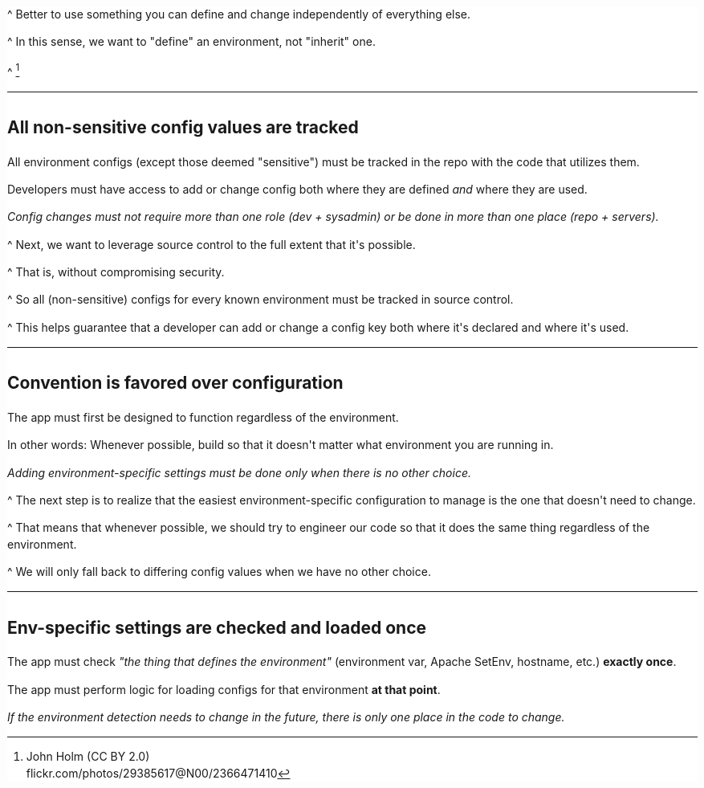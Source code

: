 ^ Better to use something you can define and change independently of everything else.

^ In this sense, we want to "define" an environment, not "inherit" one.

^ [^choices]


---
## All non-sensitive config values are tracked

All environment configs (except those deemed "sensitive") must be tracked in the repo with the code that utilizes them.

Developers must have access to add or change config both where they are defined _and_ where they are used.

_Config changes must not require more than one role (dev + sysadmin) or be done in more than one place (repo + servers)._

^ Next, we want to leverage source control to the full extent that it's possible.

^ That is, without compromising security.

^ So all (non-sensitive) configs for every known environment must be tracked in source control.

^ This helps guarantee that a developer can add or change a config key both where it's declared and where it's used.


---
## Convention is favored over configuration

The app must first be designed to function regardless of the environment.

In other words: Whenever possible, build so that it doesn't matter what environment you are running in.

_Adding environment-specific settings must be done only when there is no other choice._

^ The next step is to realize that the easiest environment-specific configuration to manage is the one that doesn't need to change.

^ That means that whenever possible, we should try to engineer our code so that it does the same thing regardless of the environment.

^ We will only fall back to differing config values when we have no other choice.


---
## Env-specific settings are checked and loaded **once**

The app must check _"the thing that defines the environment"_ (environment var, Apache SetEnv, hostname, etc.)  **exactly once**.

The app must perform logic for loading configs for that environment **at that point**.

_If the environment detection needs to change in the future, there is only one place in the code to change._


[^xkcd]: Exploits of a Mom xkcd.com/327
[^choices]: John Holm (CC BY 2.0)<br>flickr.com/photos/29385617@N00/2366471410